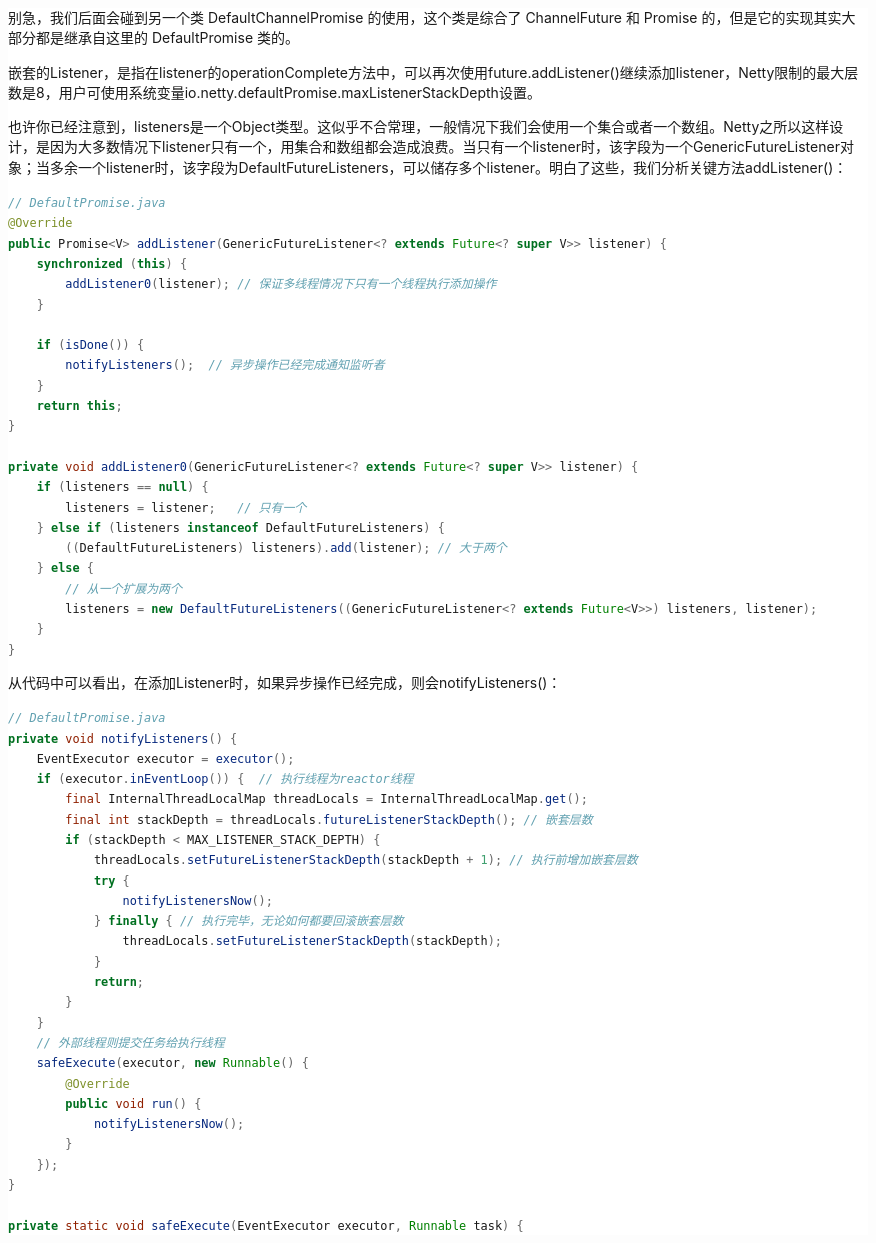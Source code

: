 别急，我们后面会碰到另一个类 DefaultChannelPromise 的使用，这个类是综合了 ChannelFuture 和 Promise 的，但是它的实现其实大部分都是继承自这里的 DefaultPromise 类的。

嵌套的Listener，是指在listener的operationComplete方法中，可以再次使用future.addListener()继续添加listener，Netty限制的最大层数是8，用户可使用系统变量io.netty.defaultPromise.maxListenerStackDepth设置。

也许你已经注意到，listeners是一个Object类型。这似乎不合常理，一般情况下我们会使用一个集合或者一个数组。Netty之所以这样设计，是因为大多数情况下listener只有一个，用集合和数组都会造成浪费。当只有一个listener时，该字段为一个GenericFutureListener对象；当多余一个listener时，该字段为DefaultFutureListeners，可以储存多个listener。明白了这些，我们分析关键方法addListener()：

```java
// DefaultPromise.java
@Override
public Promise<V> addListener(GenericFutureListener<? extends Future<? super V>> listener) {
    synchronized (this) {
        addListener0(listener); // 保证多线程情况下只有一个线程执行添加操作
    }

    if (isDone()) {
        notifyListeners();  // 异步操作已经完成通知监听者
    }
    return this;
}

private void addListener0(GenericFutureListener<? extends Future<? super V>> listener) {
    if (listeners == null) {
        listeners = listener;   // 只有一个
    } else if (listeners instanceof DefaultFutureListeners) {
        ((DefaultFutureListeners) listeners).add(listener); // 大于两个
    } else {
        // 从一个扩展为两个
        listeners = new DefaultFutureListeners((GenericFutureListener<? extends Future<V>>) listeners, listener);   
    }
}
```

从代码中可以看出，在添加Listener时，如果异步操作已经完成，则会notifyListeners()：

```java
// DefaultPromise.java
private void notifyListeners() {
    EventExecutor executor = executor();
    if (executor.inEventLoop()) {  // 执行线程为reactor线程
        final InternalThreadLocalMap threadLocals = InternalThreadLocalMap.get();
        final int stackDepth = threadLocals.futureListenerStackDepth(); // 嵌套层数
        if (stackDepth < MAX_LISTENER_STACK_DEPTH) {
            threadLocals.setFutureListenerStackDepth(stackDepth + 1); // 执行前增加嵌套层数
            try {
                notifyListenersNow();
            } finally { // 执行完毕，无论如何都要回滚嵌套层数
                threadLocals.setFutureListenerStackDepth(stackDepth);
            }
            return;
        }
    }
    // 外部线程则提交任务给执行线程
    safeExecute(executor, new Runnable() {
        @Override
        public void run() {
            notifyListenersNow();
        }
    });
}

private static void safeExecute(EventExecutor executor, Runnable task) {
```